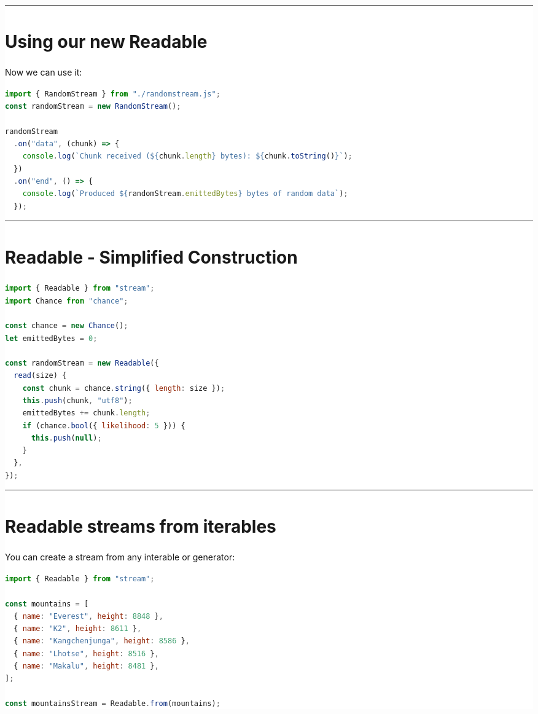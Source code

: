 

---

# Using our new Readable

Now we can use it:

```js
import { RandomStream } from "./randomstream.js";
const randomStream = new RandomStream();

randomStream
  .on("data", (chunk) => {
    console.log(`Chunk received (${chunk.length} bytes): ${chunk.toString()}`);
  })
  .on("end", () => {
    console.log(`Produced ${randomStream.emittedBytes} bytes of random data`);
  });
```

---

# Readable - Simplified Construction

```js
import { Readable } from "stream";
import Chance from "chance";

const chance = new Chance();
let emittedBytes = 0;

const randomStream = new Readable({
  read(size) {
    const chunk = chance.string({ length: size });
    this.push(chunk, "utf8");
    emittedBytes += chunk.length;
    if (chance.bool({ likelihood: 5 })) {
      this.push(null);
    }
  },
});
```



---

# Readable streams from iterables

You can create a stream from any interable or generator:

```js
import { Readable } from "stream";

const mountains = [
  { name: "Everest", height: 8848 },
  { name: "K2", height: 8611 },
  { name: "Kangchenjunga", height: 8586 },
  { name: "Lhotse", height: 8516 },
  { name: "Makalu", height: 8481 },
];

const mountainsStream = Readable.from(mountains);

```